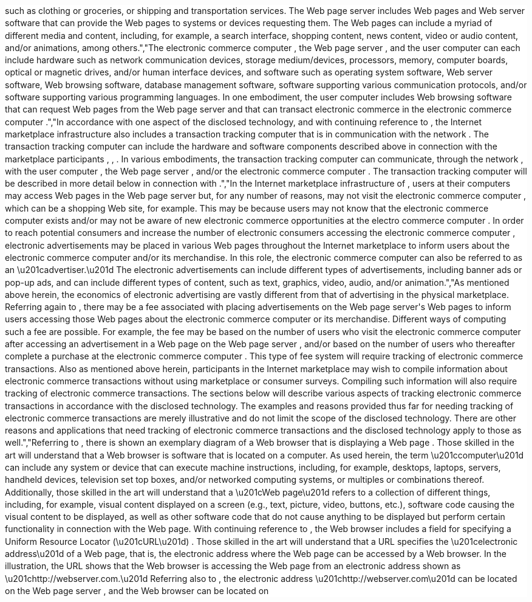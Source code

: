 such as clothing or groceries, or shipping and transportation services. The Web page server  includes Web pages and Web server software that can provide the Web pages to systems or devices requesting them. The Web pages can include a myriad of different media and content, including, for example, a search interface, shopping content, news content, video or audio content, and\/or animations, among others.","The electronic commerce computer , the Web page server , and the user computer  can each include hardware such as network communication devices, storage medium\/devices, processors, memory, computer boards, optical or magnetic drives, and\/or human interface devices, and software such as operating system software, Web server software, Web browsing software, database management software, software supporting various communication protocols, and\/or software supporting various programming languages. In one embodiment, the user computer  includes Web browsing software that can request Web pages from the Web page server  and that can transact electronic commerce in the electronic commerce computer .","In accordance with one aspect of the disclosed technology, and with continuing reference to , the Internet marketplace infrastructure  also includes a transaction tracking computer  that is in communication with the network . The transaction tracking computer  can include the hardware and software components described above in connection with the marketplace participants , , . In various embodiments, the transaction tracking computer  can communicate, through the network , with the user computer , the Web page server , and\/or the electronic commerce computer . The transaction tracking computer  will be described in more detail below in connection with .","In the Internet marketplace infrastructure  of , users at their computers  may access Web pages in the Web page server  but, for any number of reasons, may not visit the electronic commerce computer , which can be a shopping Web site, for example. This may be because users may not know that the electronic commerce computer  exists and\/or may not be aware of new electronic commerce opportunities at the electro commerce computer . In order to reach potential consumers and increase the number of electronic consumers accessing the electronic commerce computer , electronic advertisements may be placed in various Web pages throughout the Internet marketplace  to inform users about the electronic commerce computer  and\/or its merchandise. In this role, the electronic commerce computer  can also be referred to as an \u201cadvertiser.\u201d The electronic advertisements can include different types of advertisements, including banner ads or pop-up ads, and can include different types of content, such as text, graphics, video, audio, and\/or animation.","As mentioned above herein, the economics of electronic advertising are vastly different from that of advertising in the physical marketplace. Referring again to , there may be a fee associated with placing advertisements on the Web page server's Web pages  to inform users accessing those Web pages about the electronic commerce computer  or its merchandise. Different ways of computing such a fee are possible. For example, the fee may be based on the number of users who visit the electronic commerce computer  after accessing an advertisement in a Web page on the Web page server , and\/or based on the number of users who thereafter complete a purchase at the electronic commerce computer . This type of fee system will require tracking of electronic commerce transactions. Also as mentioned above herein, participants in the Internet marketplace  may wish to compile information about electronic commerce transactions without using marketplace or consumer surveys. Compiling such information will also require tracking of electronic commerce transactions. The sections below will describe various aspects of tracking electronic commerce transactions in accordance with the disclosed technology. The examples and reasons provided thus far for needing tracking of electronic commerce transactions are merely illustrative and do not limit the scope of the disclosed technology. There are other reasons and applications that need tracking of electronic commerce transactions and the disclosed technology apply to those as well.","Referring to , there is shown an exemplary diagram of a Web browser  that is displaying a Web page . Those skilled in the art will understand that a Web browser is software that is located on a computer. As used herein, the term \u201ccomputer\u201d can include any system or device that can execute machine instructions, including, for example, desktops, laptops, servers, handheld devices, television set top boxes, and\/or networked computing systems, or multiples or combinations thereof. Additionally, those skilled in the art will understand that a \u201cWeb page\u201d refers to a collection of different things, including, for example, visual content displayed on a screen (e.g., text, picture, video, buttons, etc.), software code causing the visual content to be displayed, as well as other software code that do not cause anything to be displayed but perform certain functionality in connection with the Web page. With continuing reference to , the Web browser  includes a field for specifying a Uniform Resource Locator (\u201cURL\u201d) . Those skilled in the art will understand that a URL specifies the \u201celectronic address\u201d of a Web page, that is, the electronic address where the Web page can be accessed by a Web browser. In the illustration, the URL  shows that the Web browser  is accessing the Web page  from an electronic address shown as \u201chttp:\/\/webserver.com.\u201d Referring also to , the electronic address \u201chttp:\/\/webserver.com\u201d can be located on the Web page server , and the Web browser  can be located on